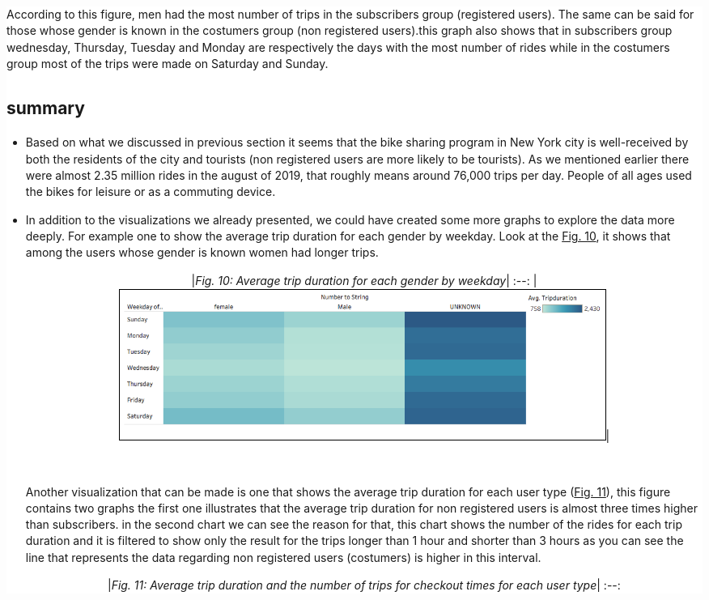 According to this figure, men had the most number of trips in the subscribers group (registered users). The same can be said for those whose gender is known in the costumers group (non registered users).this graph also shows that in subscribers group wednesday, Thursday, Tuesday and Monday are respectively the days with the most number of rides while in the costumers group most of the trips were made on Saturday and Sunday.

## **summary**  

- Based on what we discussed in previous section it seems that the bike sharing program in New York city is well-received by both the residents of the city and tourists (non registered users are more likely to be tourists). As we mentioned earlier there were almost 2.35 million rides in the august of 2019, that roughly means around 76,000 trips per day. People of all ages used the bikes for leisure or as a commuting device.
- In addition to the visualizations we already presented, we could have created some more graphs to explore the data more deeply. For example one to show the average trip duration for each gender by weekday. Look at the [Fig. 10](Visualizations/A1.png), it shows that among the users whose gender is known women had longer trips.

    <center>

    |*Fig. 10: Average trip duration for each gender by weekday*|
    :--:
    |<img src="Visualizations/A1.png" width="600" style="border: 1px solid black">|
    </center>
    &nbsp;

  Another visualization that can be made is one that shows the average trip duration for each user type ([Fig. 11](Visualizations/A2.png)), this figure contains two graphs the first one illustrates that the average trip duration for non registered users is almost three times higher than subscribers. in the second chart we can see the reason for that, this chart shows the number of the rides for each trip duration and it is filtered to show only the result for the trips longer than 1 hour and shorter than 3 hours as you can see the line that represents the data regarding non registered users (costumers) is higher in this interval. 

    <center>

    |*Fig. 11: Average trip duration and the number of trips for checkout times for each user type*|
    :--: